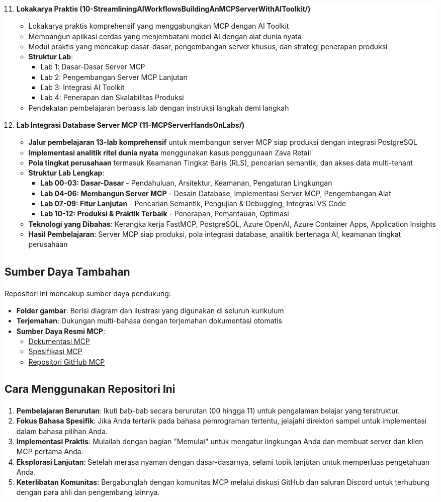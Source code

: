 11. **Lokakarya Praktis (10-StreamliningAIWorkflowsBuildingAnMCPServerWithAIToolkit/)**
    - Lokakarya praktis komprehensif yang menggabungkan MCP dengan AI Toolkit
    - Membangun aplikasi cerdas yang menjembatani model AI dengan alat dunia nyata
    - Modul praktis yang mencakup dasar-dasar, pengembangan server khusus, dan strategi penerapan produksi
    - **Struktur Lab**:
      - Lab 1: Dasar-Dasar Server MCP
      - Lab 2: Pengembangan Server MCP Lanjutan
      - Lab 3: Integrasi AI Toolkit
      - Lab 4: Penerapan dan Skalabilitas Produksi
    - Pendekatan pembelajaran berbasis lab dengan instruksi langkah demi langkah

12. **Lab Integrasi Database Server MCP (11-MCPServerHandsOnLabs/)**
    - **Jalur pembelajaran 13-lab komprehensif** untuk membangun server MCP siap produksi dengan integrasi PostgreSQL
    - **Implementasi analitik ritel dunia nyata** menggunakan kasus penggunaan Zava Retail
    - **Pola tingkat perusahaan** termasuk Keamanan Tingkat Baris (RLS), pencarian semantik, dan akses data multi-tenant
    - **Struktur Lab Lengkap**:
      - **Lab 00-03: Dasar-Dasar** - Pendahuluan, Arsitektur, Keamanan, Pengaturan Lingkungan
      - **Lab 04-06: Membangun Server MCP** - Desain Database, Implementasi Server MCP, Pengembangan Alat
      - **Lab 07-09: Fitur Lanjutan** - Pencarian Semantik, Pengujian & Debugging, Integrasi VS Code
      - **Lab 10-12: Produksi & Praktik Terbaik** - Penerapan, Pemantauan, Optimasi
    - **Teknologi yang Dibahas**: Kerangka kerja FastMCP, PostgreSQL, Azure OpenAI, Azure Container Apps, Application Insights
    - **Hasil Pembelajaran**: Server MCP siap produksi, pola integrasi database, analitik bertenaga AI, keamanan tingkat perusahaan

## Sumber Daya Tambahan

Repositori ini mencakup sumber daya pendukung:

- **Folder gambar**: Berisi diagram dan ilustrasi yang digunakan di seluruh kurikulum
- **Terjemahan**: Dukungan multi-bahasa dengan terjemahan dokumentasi otomatis
- **Sumber Daya Resmi MCP**:
  - [Dokumentasi MCP](https://modelcontextprotocol.io/)
  - [Spesifikasi MCP](https://spec.modelcontextprotocol.io/)
  - [Repositori GitHub MCP](https://github.com/modelcontextprotocol)

## Cara Menggunakan Repositori Ini

1. **Pembelajaran Berurutan**: Ikuti bab-bab secara berurutan (00 hingga 11) untuk pengalaman belajar yang terstruktur.
2. **Fokus Bahasa Spesifik**: Jika Anda tertarik pada bahasa pemrograman tertentu, jelajahi direktori sampel untuk implementasi dalam bahasa pilihan Anda.
3. **Implementasi Praktis**: Mulailah dengan bagian "Memulai" untuk mengatur lingkungan Anda dan membuat server dan klien MCP pertama Anda.
4. **Eksplorasi Lanjutan**: Setelah merasa nyaman dengan dasar-dasarnya, selami topik lanjutan untuk memperluas pengetahuan Anda.
5. **Keterlibatan Komunitas**: Bergabunglah dengan komunitas MCP melalui diskusi GitHub dan saluran Discord untuk terhubung dengan para ahli dan pengembang lainnya.
